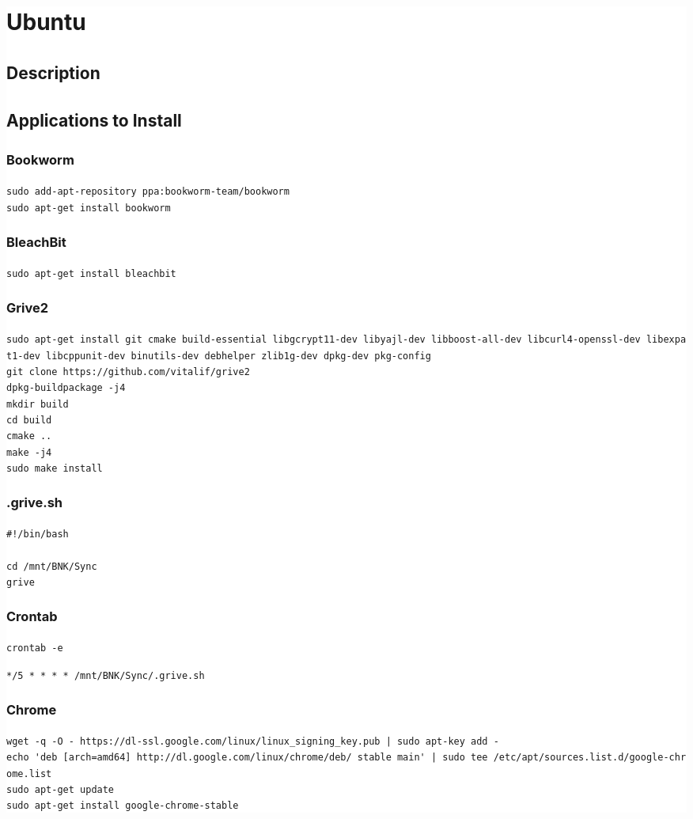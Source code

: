 # Ubuntu

## Description

## Applications to Install

### Bookworm
```
sudo add-apt-repository ppa:bookworm-team/bookworm
sudo apt-get install bookworm
```

### BleachBit
```
sudo apt-get install bleachbit 
```

### Grive2
```
sudo apt-get install git cmake build-essential libgcrypt11-dev libyajl-dev libboost-all-dev libcurl4-openssl-dev libexpat1-dev libcppunit-dev binutils-dev debhelper zlib1g-dev dpkg-dev pkg-config
git clone https://github.com/vitalif/grive2
dpkg-buildpackage -j4
mkdir build
cd build
cmake ..
make -j4
sudo make install
```

### .grive.sh
```
#!/bin/bash

cd /mnt/BNK/Sync
grive
```

### Crontab
```
crontab -e
```
```
*/5 * * * * /mnt/BNK/Sync/.grive.sh
```

### Chrome
```
wget -q -O - https://dl-ssl.google.com/linux/linux_signing_key.pub | sudo apt-key add -
echo 'deb [arch=amd64] http://dl.google.com/linux/chrome/deb/ stable main' | sudo tee /etc/apt/sources.list.d/google-chrome.list
sudo apt-get update 
sudo apt-get install google-chrome-stable
```

